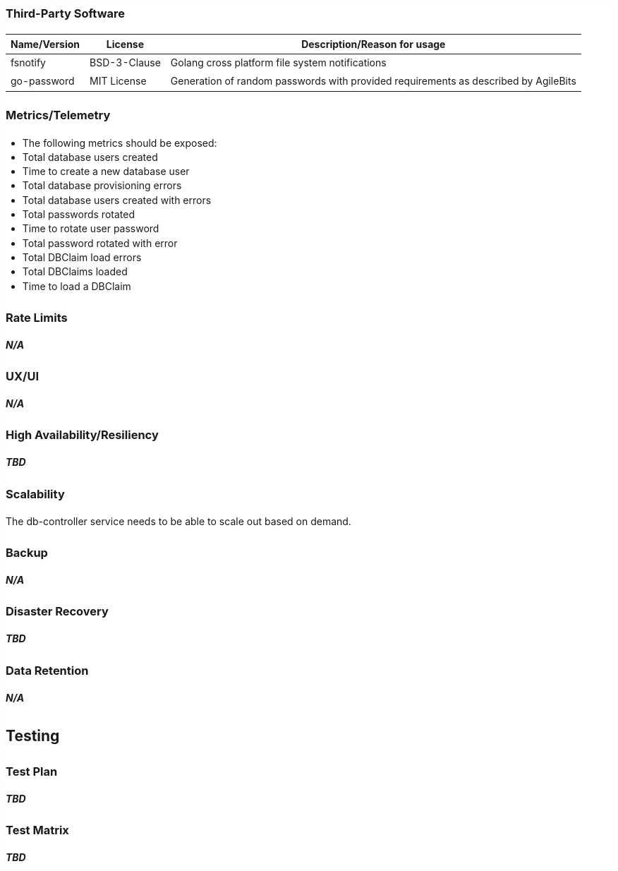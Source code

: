 ### Third-Party Software
| Name/Version | License      | Description/Reason for usage                                                         |
|--------------|--------------|--------------------------------------------------------------------------------------|
| fsnotify     | BSD-3-Clause | Golang cross platform file system notifications                                      |
| go-password  | MIT License  | Generation of random passwords with provided requirements as described by  AgileBits |

### Metrics/Telemetry
* The following metrics should be exposed:
* Total database users created
* Time to create a new database user
* Total database provisioning errors
* Total database users created with errors
* Total passwords rotated
* Time to rotate user password
* Total password rotated with error
* Total DBClaim load errors
* Total DBClaims loaded
* Time to load a DBClaim

### Rate Limits
***N/A***

### UX/UI
***N/A***

### High Availability/Resiliency
***TBD***

### Scalability
The db-controller service needs to be able to scale out based on demand.

### Backup
***N/A***

### Disaster Recovery
***TBD***

### Data Retention
***N/A***

## Testing
### Test Plan
***TBD***

### Test Matrix
***TBD***
